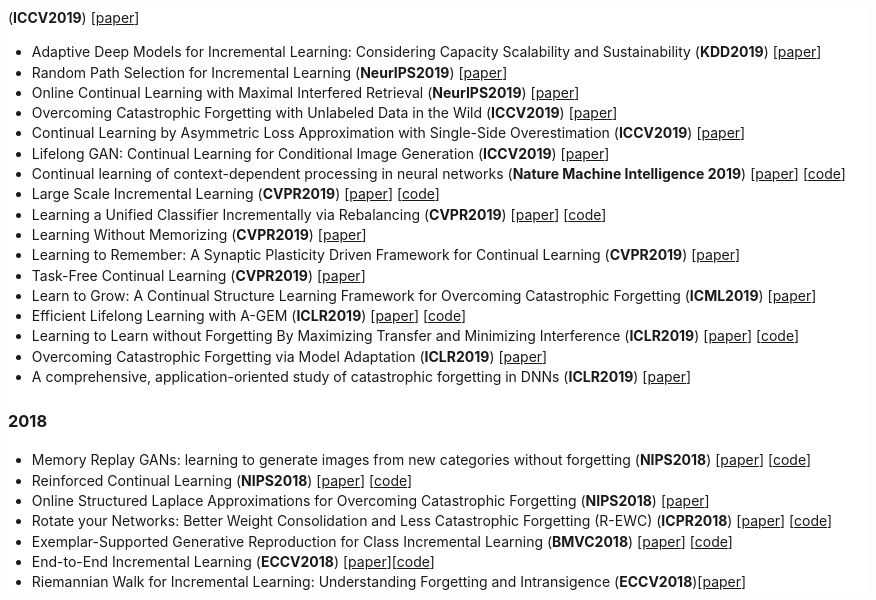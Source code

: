  (**ICCV2019**) [[paper](http://openaccess.thecvf.com/content_ICCV_2019/html/Xiang_Incremental_Learning_Using_Conditional_Adversarial_Networks_ICCV_2019_paper.html)]
- <a name="todo"></a> Adaptive Deep Models for Incremental Learning: Considering Capacity Scalability and Sustainability (**KDD2019**) [[paper](http://www.lamda.nju.edu.cn/yangy/KDD19.pdf)]
- <a name="todo"></a> Random Path Selection for Incremental Learning (**NeurIPS2019**) [[paper](https://arxiv.org/pdf/1906.01120.pdf)]
- <a name="todo"></a> Online Continual Learning with Maximal Interfered Retrieval (**NeurIPS2019**) [[paper](http://papers.neurips.cc/paper/9357-online-continual-learning-with-maximal-interfered-retrieval)]
- <a name="todo"></a> Overcoming Catastrophic Forgetting with Unlabeled Data in the Wild (**ICCV2019**) [[paper](https://arxiv.org/pdf/1903.12648.pdf)]
- <a name="todo"></a> Continual Learning by Asymmetric Loss Approximation
with Single-Side Overestimation (**ICCV2019**) [[paper](https://arxiv.org/pdf/1908.02984.pdf)]
- <a name="todo"></a> Lifelong GAN: Continual Learning for Conditional Image Generation (**ICCV2019**) [[paper](https://arxiv.org/pdf/1907.10107.pdf)]
- <a name="todo"></a> Continual learning of context-dependent processing in neural networks (**Nature Machine Intelligence 2019**) [[paper](https://rdcu.be/bOaa3)] [[code](https://github.com/beijixiong3510/OWM)] 
- <a name="todo"></a> Large Scale Incremental Learning (**CVPR2019**) [[paper](https://arxiv.org/abs/1905.13260)] [[code](https://github.com/wuyuebupt/LargeScaleIncrementalLearning)]
- <a name="todo"></a> Learning a Unified Classifier Incrementally via Rebalancing (**CVPR2019**) [[paper](http://openaccess.thecvf.com/content_CVPR_2019/papers/Hou_Learning_a_Unified_Classifier_Incrementally_via_Rebalancing_CVPR_2019_paper.pdf)] [[code](https://github.com/hshustc/CVPR19_Incremental_Learning)]
- <a name="todo"></a> Learning Without Memorizing (**CVPR2019**) [[paper](https://arxiv.org/pdf/1811.08051.pdf)] 
- <a name="todo"></a> Learning to Remember: A Synaptic Plasticity Driven Framework for Continual Learning (**CVPR2019**) [[paper](https://arxiv.org/abs/1904.03137)] 
- <a name="todo"></a> Task-Free Continual Learning (**CVPR2019**) [[paper](https://arxiv.org/pdf/1812.03596.pdf)]
- <a name="todo"></a> Learn to Grow: A Continual Structure Learning Framework for Overcoming Catastrophic Forgetting (**ICML2019**) [[paper](https://arxiv.org/abs/1904.00310)]
- <a name="todo"></a> Efficient Lifelong Learning with A-GEM (**ICLR2019**) [[paper](https://openreview.net/forum?id=Hkf2_sC5FX)] [[code](https://github.com/facebookresearch/agem)]
- <a name="todo"></a> Learning to Learn without Forgetting By Maximizing Transfer and Minimizing Interference (**ICLR2019**) [[paper](https://openreview.net/forum?id=B1gTShAct7)] [[code](https://github.com/mattriemer/mer)]
- <a name="todo"></a> Overcoming Catastrophic Forgetting via Model Adaptation (**ICLR2019**) [[paper](https://openreview.net/forum?id=ryGvcoA5YX)] 
- <a name="todo"></a> A comprehensive, application-oriented study of catastrophic forgetting in DNNs (**ICLR2019**) [[paper](https://openreview.net/forum?id=BkloRs0qK7)] 

### 2018
- <a name="todo"></a> Memory Replay GANs: learning to generate images from new categories without forgetting
 (**NIPS2018**) [[paper](https://arxiv.org/abs/1809.02058)] [[code](https://github.com/WuChenshen/MeRGAN)]
 - <a name="todo"></a> Reinforced Continual Learning (**NIPS2018**) [[paper](http://papers.nips.cc/paper/7369-reinforced-continual-learning.pdf)] [[code](https://github.com/xujinfan/Reinforced-Continual-Learning)]
 - <a name="todo"></a> Online Structured Laplace Approximations for Overcoming Catastrophic Forgetting (**NIPS2018**) [[paper](http://papers.nips.cc/paper/7631-online-structured-laplace-approximations-for-overcoming-catastrophic-forgetting.pdf)]
- <a name="todo"></a> Rotate your Networks: Better Weight Consolidation and Less Catastrophic Forgetting (R-EWC) (**ICPR2018**) [[paper](https://arxiv.org/abs/1802.02950)] [[code](https://github.com/xialeiliu/RotateNetworks)]
- <a name="todo"></a> Exemplar-Supported Generative Reproduction for Class Incremental Learning  (**BMVC2018**) [[paper](http://bmvc2018.org/contents/papers/0325.pdf)] [[code](https://github.com/TonyPod/ESGR)]
- <a name="todo"></a> End-to-End Incremental Learning (**ECCV2018**) [[paper](https://arxiv.org/abs/1807.09536)][[code](https://github.com/fmcp/EndToEndIncrementalLearning)]
- <a name="todo"></a> Riemannian Walk for Incremental Learning: Understanding Forgetting and Intransigence (**ECCV2018**)[[paper](http://arxiv-export-lb.library.cornell.edu/abs/1801.10112)] 